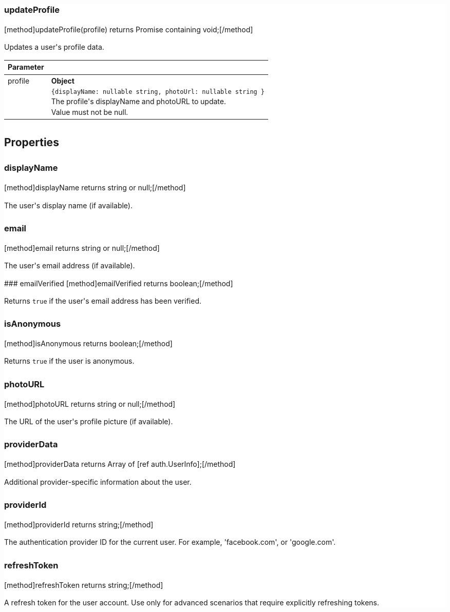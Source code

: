 ### updateProfile
[method]updateProfile(profile) returns Promise containing void;[/method]

Updates a user's profile data.

| Parameter |         |
| --------- | ------- |
| profile   | **Object** <br /> `{displayName: nullable string, photoUrl: nullable string }` <br /> The profile's displayName and photoURL to update. <br /> Value must not be null. |

## Properties

### displayName
[method]displayName returns string or null;[/method]

The user's display name (if available).

### email
[method]email returns string or null;[/method]

The user's email address (if available).

### emailVerified
[method]emailVerified returns boolean;[/method]

Returns `true` if the user's email address has been verified.

### isAnonymous
[method]isAnonymous returns boolean;[/method]

Returns `true` if the user is anonymous.

### photoURL
[method]photoURL returns string or null;[/method]

The URL of the user's profile picture (if available).

### providerData
[method]providerData returns Array of [ref auth.UserInfo];[/method]

Additional provider-specific information about the user.

### providerId
[method]providerId returns string;[/method]

The authentication provider ID for the current user. For example, 'facebook.com', or 'google.com'.

### refreshToken
[method]refreshToken returns string;[/method]

A refresh token for the user account. Use only for advanced scenarios that require explicitly refreshing tokens.
